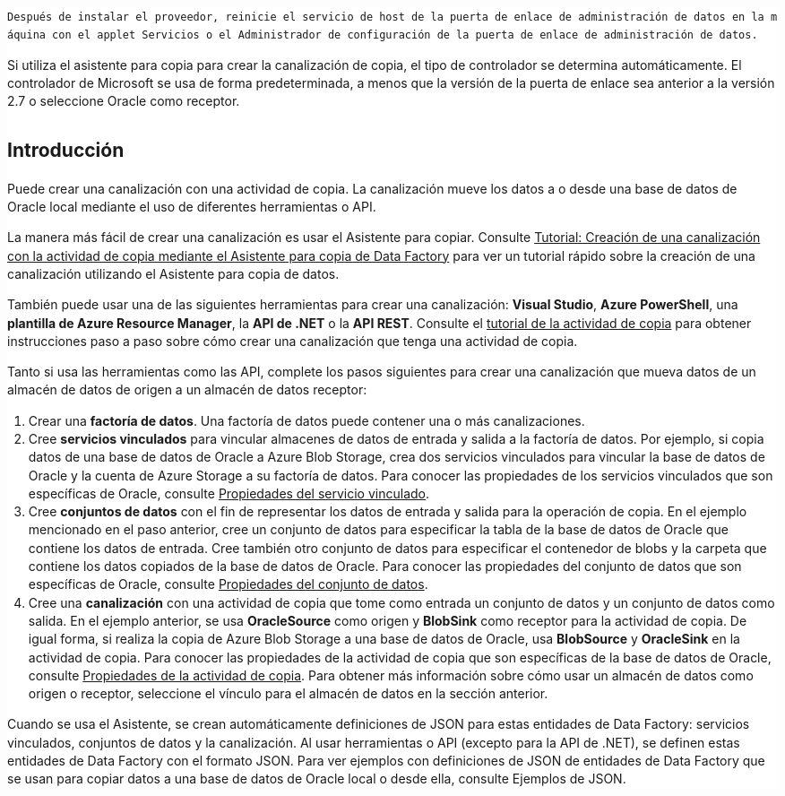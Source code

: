     Después de instalar el proveedor, reinicie el servicio de host de la puerta de enlace de administración de datos en la máquina con el applet Servicios o el Administrador de configuración de la puerta de enlace de administración de datos.

Si utiliza el asistente para copia para crear la canalización de copia, el tipo de controlador se determina automáticamente. El controlador de Microsoft se usa de forma predeterminada, a menos que la versión de la puerta de enlace sea anterior a la versión 2.7 o seleccione Oracle como receptor.

## <a name="get-started"></a>Introducción

Puede crear una canalización con una actividad de copia. La canalización mueve los datos a o desde una base de datos de Oracle local mediante el uso de diferentes herramientas o API.

La manera más fácil de crear una canalización es usar el Asistente para copiar. Consulte [Tutorial: Creación de una canalización con la actividad de copia mediante el Asistente para copia de Data Factory](data-factory-copy-data-wizard-tutorial.md) para ver un tutorial rápido sobre la creación de una canalización utilizando el Asistente para copia de datos.

También puede usar una de las siguientes herramientas para crear una canalización: **Visual Studio**, **Azure PowerShell**, una **plantilla de Azure Resource Manager**, la **API de .NET** o la **API REST**. Consulte el [tutorial de la actividad de copia](data-factory-copy-data-from-azure-blob-storage-to-sql-database.md) para obtener instrucciones paso a paso sobre cómo crear una canalización que tenga una actividad de copia.

Tanto si usa las herramientas como las API, complete los pasos siguientes para crear una canalización que mueva datos de un almacén de datos de origen a un almacén de datos receptor:

1. Crear una **factoría de datos**. Una factoría de datos puede contener una o más canalizaciones.
2. Cree **servicios vinculados** para vincular almacenes de datos de entrada y salida a la factoría de datos. Por ejemplo, si copia datos de una base de datos de Oracle a Azure Blob Storage, crea dos servicios vinculados para vincular la base de datos de Oracle y la cuenta de Azure Storage a su factoría de datos. Para conocer las propiedades de los servicios vinculados que son específicas de Oracle, consulte [Propiedades del servicio vinculado](#linked-service-properties).
3. Cree **conjuntos de datos** con el fin de representar los datos de entrada y salida para la operación de copia. En el ejemplo mencionado en el paso anterior, cree un conjunto de datos para especificar la tabla de la base de datos de Oracle que contiene los datos de entrada. Cree también otro conjunto de datos para especificar el contenedor de blobs y la carpeta que contiene los datos copiados de la base de datos de Oracle. Para conocer las propiedades del conjunto de datos que son específicas de Oracle, consulte [Propiedades del conjunto de datos](#dataset-properties).
4. Cree una **canalización** con una actividad de copia que tome como entrada un conjunto de datos y un conjunto de datos como salida. En el ejemplo anterior, se usa **OracleSource** como origen y **BlobSink** como receptor para la actividad de copia. De igual forma, si realiza la copia de Azure Blob Storage a una base de datos de Oracle, usa **BlobSource** y **OracleSink** en la actividad de copia. Para conocer las propiedades de la actividad de copia que son específicas de la base de datos de Oracle, consulte [Propiedades de la actividad de copia](#copy-activity-properties). Para obtener más información sobre cómo usar un almacén de datos como origen o receptor, seleccione el vínculo para el almacén de datos en la sección anterior.

Cuando se usa el Asistente, se crean automáticamente definiciones de JSON para estas entidades de Data Factory: servicios vinculados, conjuntos de datos y la canalización. Al usar herramientas o API (excepto para la API de .NET), se definen estas entidades de Data Factory con el formato JSON. Para ver ejemplos con definiciones de JSON de entidades de Data Factory que se usan para copiar datos a una base de datos de Oracle local o desde ella, consulte Ejemplos de JSON.

